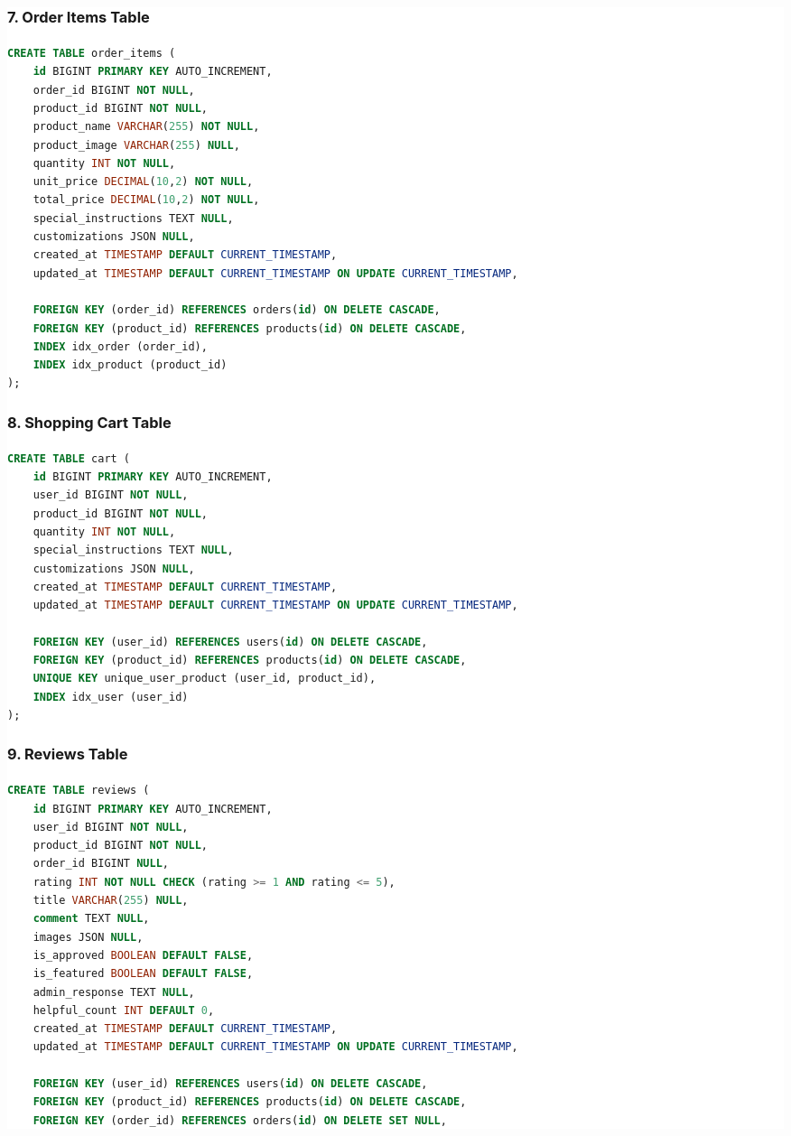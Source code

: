 ### **7. Order Items Table**
```sql
CREATE TABLE order_items (
    id BIGINT PRIMARY KEY AUTO_INCREMENT,
    order_id BIGINT NOT NULL,
    product_id BIGINT NOT NULL,
    product_name VARCHAR(255) NOT NULL,
    product_image VARCHAR(255) NULL,
    quantity INT NOT NULL,
    unit_price DECIMAL(10,2) NOT NULL,
    total_price DECIMAL(10,2) NOT NULL,
    special_instructions TEXT NULL,
    customizations JSON NULL,
    created_at TIMESTAMP DEFAULT CURRENT_TIMESTAMP,
    updated_at TIMESTAMP DEFAULT CURRENT_TIMESTAMP ON UPDATE CURRENT_TIMESTAMP,
    
    FOREIGN KEY (order_id) REFERENCES orders(id) ON DELETE CASCADE,
    FOREIGN KEY (product_id) REFERENCES products(id) ON DELETE CASCADE,
    INDEX idx_order (order_id),
    INDEX idx_product (product_id)
);
```

### **8. Shopping Cart Table**
```sql
CREATE TABLE cart (
    id BIGINT PRIMARY KEY AUTO_INCREMENT,
    user_id BIGINT NOT NULL,
    product_id BIGINT NOT NULL,
    quantity INT NOT NULL,
    special_instructions TEXT NULL,
    customizations JSON NULL,
    created_at TIMESTAMP DEFAULT CURRENT_TIMESTAMP,
    updated_at TIMESTAMP DEFAULT CURRENT_TIMESTAMP ON UPDATE CURRENT_TIMESTAMP,
    
    FOREIGN KEY (user_id) REFERENCES users(id) ON DELETE CASCADE,
    FOREIGN KEY (product_id) REFERENCES products(id) ON DELETE CASCADE,
    UNIQUE KEY unique_user_product (user_id, product_id),
    INDEX idx_user (user_id)
);
```

### **9. Reviews Table**
```sql
CREATE TABLE reviews (
    id BIGINT PRIMARY KEY AUTO_INCREMENT,
    user_id BIGINT NOT NULL,
    product_id BIGINT NOT NULL,
    order_id BIGINT NULL,
    rating INT NOT NULL CHECK (rating >= 1 AND rating <= 5),
    title VARCHAR(255) NULL,
    comment TEXT NULL,
    images JSON NULL,
    is_approved BOOLEAN DEFAULT FALSE,
    is_featured BOOLEAN DEFAULT FALSE,
    admin_response TEXT NULL,
    helpful_count INT DEFAULT 0,
    created_at TIMESTAMP DEFAULT CURRENT_TIMESTAMP,
    updated_at TIMESTAMP DEFAULT CURRENT_TIMESTAMP ON UPDATE CURRENT_TIMESTAMP,
    
    FOREIGN KEY (user_id) REFERENCES users(id) ON DELETE CASCADE,
    FOREIGN KEY (product_id) REFERENCES products(id) ON DELETE CASCADE,
    FOREIGN KEY (order_id) REFERENCES orders(id) ON DELETE SET NULL,
```